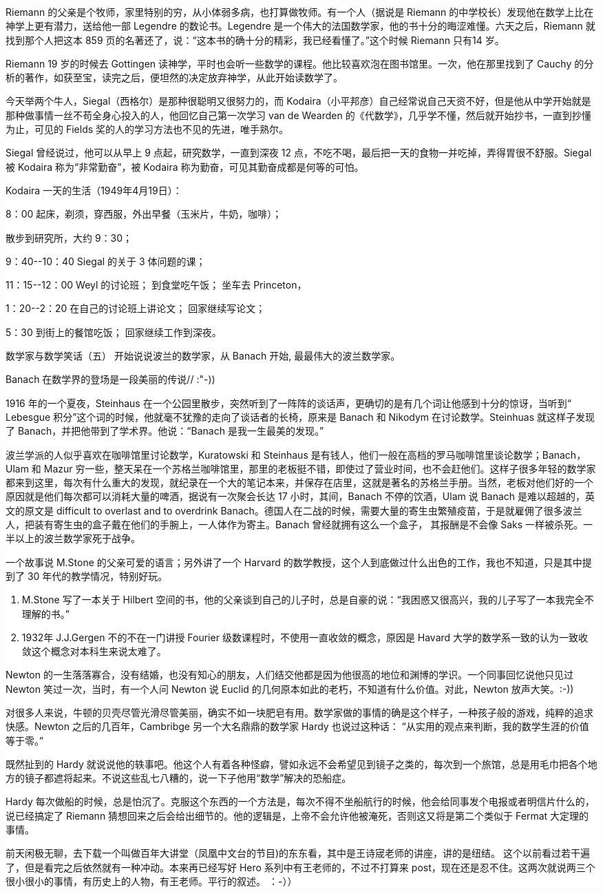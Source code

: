 Riemann 的父亲是个牧师，家里特别的穷，从小体弱多病，也打算做牧师。有一个人（据说是 Riemann 的中学校长）发现他在数学上比在神学上更有潜力，送给他一部 Legendre 的数论书。Legendre 是一个伟大的法国数学家，他的书十分的晦涩难懂。六天之后，Riemann 就找到那个人把这本 859 页的名著还了，说：“这本书的确十分的精彩，我已经看懂了。”这个时候 Riemann 只有14 岁。

Riemann 19 岁的时候去 Gottingen 读神学，平时也会听一些数学的课程。他比较喜欢泡在图书馆里。一次，他在那里找到了 Cauchy 的分析的著作，如获至宝，读完之后，便坦然的决定放弃神学，从此开始读数学了。

今天举两个牛人，Siegal（西格尔）是那种很聪明又很努力的，而 Kodaira（小平邦彦）自己经常说自己天资不好，但是他从中学开始就是那种做事情一丝不苟全身心投入的人，他回忆自己第一次学习 van de Wearden 的《代数学》，几乎学不懂，然后就开始抄书，一直到抄懂为止，可见的 Fields 奖的人的学习方法也不见的先进，唯手熟尔。

Siegal 曾经说过，他可以从早上 9 点起，研究数学，一直到深夜 12 点，不吃不喝，最后把一天的食物一并吃掉，弄得胃很不舒服。Siegal 被 Kodaira 称为“非常勤奋”，被 Kodaira 称为勤奋，可见其勤奋成都是何等的可怕。



Kodaira 一天的生活（1949年4月19日）：

8：00 起床，剃须，穿西服，外出早餐（玉米片，牛奶，咖啡）；

散步到研究所，大约 9：30；

9：40--10：40 Siegal 的关于 3 体问题的课；

11：15--12：00 Weyl 的讨论班； 到食堂吃午饭； 坐车去 Princeton，

1：20--2：20 在自己的讨论班上讲论文； 回家继续写论文；

5：30 到街上的餐馆吃饭； 回家继续工作到深夜。

数学家与数学笑话（五）
开始说说波兰的数学家，从 Banach 开始, 最最伟大的波兰数学家。

Banach 在数学界的登场是一段美丽的传说// :"-))

1916 年的一个夏夜，Steinhaus 在一个公园里散步，突然听到了一阵阵的谈话声，更确切的是有几个词让他感到十分的惊讶，当听到“ Lebesgue 积分”这个词的时候，他就毫不犹豫的走向了谈话者的长椅，原来是 Banach 和 Nikodym 在讨论数学。Steinhuas 就这样子发现了 Banach，并把他带到了学术界。他说：“Banach 是我一生最美的发现。”

波兰学派的人似乎喜欢在咖啡馆里讨论数学，Kuratowski 和 Steinhaus 是有钱人，他们一般在高档的罗马咖啡馆里谈论数学；Banach，Ulam 和 Mazur 穷一些，整天呆在一个苏格兰咖啡馆里，那里的老板挺不错，即使过了营业时间，也不会赶他们。这样子很多年轻的数学家都来到这里，每次有什么重大的发现，就纪录在一个大的笔记本来，并保存在店里，这就是著名的苏格兰手册。当然，老板对他们好的一个原因就是他们每次都可以消耗大量的啤酒，据说有一次聚会长达 17 小时，其间，Banach 不停的饮酒，Ulam 说 Banach 是难以超越的，英文的原文是 difficult to overlast and to overdrink Banach。德国人在二战的时候，需要大量的寄生虫繁殖疫苗，于是就雇佣了很多波兰人，把装有寄生虫的盒子戴在他们的手腕上，一人体作为寄主。Banach 曾经就拥有这么一个盒子， 其报酬是不会像 Saks 一样被杀死。一半以上的波兰数学家死于战争。

一个故事说 M.Stone 的父亲可爱的语言；另外讲了一个 Harvard 的数学教授，这个人到底做过什么出色的工作，我也不知道，只是其中提到了 30 年代的教学情况，特别好玩。

1. M.Stone 写了一本关于 Hilbert 空间的书，他的父亲谈到自己的儿子时，总是自豪的说：“我困惑又很高兴，我的儿子写了一本我完全不理解的书。”

2. 1932年 J.J.Gergen 不的不在一门讲授 Fourier 级数课程时，不使用一直收敛的概念，原因是 Havard 大学的数学系一致的认为一致收敛这个概念对本科生来说太难了。

Newton 的一生落落寡合，没有结婚，也没有知心的朋友，人们结交他都是因为他很高的地位和渊博的学识。一个同事回忆说他只见过 Newton 笑过一次，当时，有一个人问 Newton 说 Euclid 的几何原本如此的老朽，不知道有什么价值。对此，Newton 放声大笑。:-))

对很多人来说，牛顿的贝壳尽管光滑尽管美丽，确实不如一块肥皂有用。数学家做的事情的确是这个样子，一种孩子般的游戏，纯粹的追求快感。Newton 之后的几百年，Cambribge 另一个大名鼎鼎的数学家 Hardy 也说过这种话： “从实用的观点来判断，我的数学生涯的价值等于零。”

既然扯到的 Hardy 就说说他的轶事吧。他这个人有着各种怪癖，譬如永远不会希望见到镜子之类的，每次到一个旅馆，总是用毛巾把各个地方的镜子都遮将起来。不说这些乱七八糟的，说一下子他用“数学”解决的恐船症。

Hardy 每次做船的时候，总是怕沉了。克服这个东西的一个方法是，每次不得不坐船航行的时候，他会给同事发个电报或者明信片什么的，说已经搞定了 Riemann 猜想回来之后会给出细节的。他的逻辑是，上帝不会允许他被淹死，否则这又将是第二个类似于 Fermat 大定理的事情。

前天闲极无聊，去下载一个叫做百年大讲堂（凤凰中文台的节目)的东东看，其中是王诗宬老师的讲座，讲的是纽结。 这个以前看过若干遍了，但是看完之后依然就有一种冲动。本来再已经写好 Hero 系列中有王老师的，不过不打算来 post，现在还是忍不住。这两次就说两三个很小很小的事情，有历史上的人物，有王老师。平行的叙述。 ：-））
